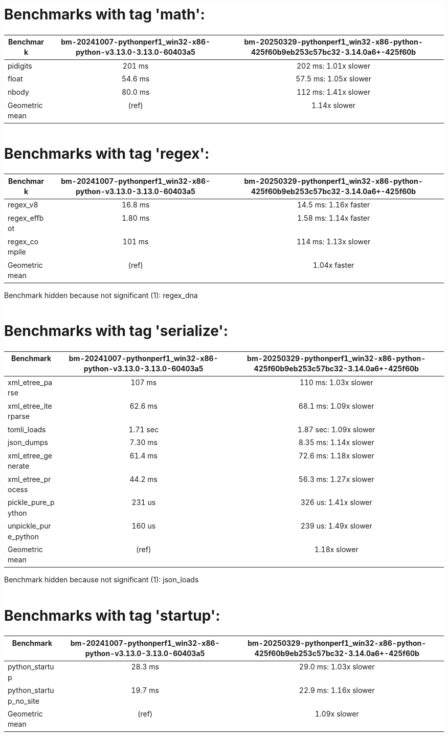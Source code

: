 Benchmarks with tag 'math':
===========================

| Benchmark      | bm-20241007-pythonperf1_win32-x86-python-v3.13.0-3.13.0-60403a5 | bm-20250329-pythonperf1_win32-x86-python-425f60b9eb253c57bc32-3.14.0a6+-425f60b |
|----------------|:---------------------------------------------------------------:|:-------------------------------------------------------------------------------:|
| pidigits       | 201 ms                                                          | 202 ms: 1.01x slower                                                            |
| float          | 54.6 ms                                                         | 57.5 ms: 1.05x slower                                                           |
| nbody          | 80.0 ms                                                         | 112 ms: 1.41x slower                                                            |
| Geometric mean | (ref)                                                           | 1.14x slower                                                                    |

Benchmarks with tag 'regex':
============================

| Benchmark      | bm-20241007-pythonperf1_win32-x86-python-v3.13.0-3.13.0-60403a5 | bm-20250329-pythonperf1_win32-x86-python-425f60b9eb253c57bc32-3.14.0a6+-425f60b |
|----------------|:---------------------------------------------------------------:|:-------------------------------------------------------------------------------:|
| regex_v8       | 16.8 ms                                                         | 14.5 ms: 1.16x faster                                                           |
| regex_effbot   | 1.80 ms                                                         | 1.58 ms: 1.14x faster                                                           |
| regex_compile  | 101 ms                                                          | 114 ms: 1.13x slower                                                            |
| Geometric mean | (ref)                                                           | 1.04x faster                                                                    |

Benchmark hidden because not significant (1): regex_dna

Benchmarks with tag 'serialize':
================================

| Benchmark            | bm-20241007-pythonperf1_win32-x86-python-v3.13.0-3.13.0-60403a5 | bm-20250329-pythonperf1_win32-x86-python-425f60b9eb253c57bc32-3.14.0a6+-425f60b |
|----------------------|:---------------------------------------------------------------:|:-------------------------------------------------------------------------------:|
| xml_etree_parse      | 107 ms                                                          | 110 ms: 1.03x slower                                                            |
| xml_etree_iterparse  | 62.6 ms                                                         | 68.1 ms: 1.09x slower                                                           |
| tomli_loads          | 1.71 sec                                                        | 1.87 sec: 1.09x slower                                                          |
| json_dumps           | 7.30 ms                                                         | 8.35 ms: 1.14x slower                                                           |
| xml_etree_generate   | 61.4 ms                                                         | 72.6 ms: 1.18x slower                                                           |
| xml_etree_process    | 44.2 ms                                                         | 56.3 ms: 1.27x slower                                                           |
| pickle_pure_python   | 231 us                                                          | 326 us: 1.41x slower                                                            |
| unpickle_pure_python | 160 us                                                          | 239 us: 1.49x slower                                                            |
| Geometric mean       | (ref)                                                           | 1.18x slower                                                                    |

Benchmark hidden because not significant (1): json_loads

Benchmarks with tag 'startup':
==============================

| Benchmark              | bm-20241007-pythonperf1_win32-x86-python-v3.13.0-3.13.0-60403a5 | bm-20250329-pythonperf1_win32-x86-python-425f60b9eb253c57bc32-3.14.0a6+-425f60b |
|------------------------|:---------------------------------------------------------------:|:-------------------------------------------------------------------------------:|
| python_startup         | 28.3 ms                                                         | 29.0 ms: 1.03x slower                                                           |
| python_startup_no_site | 19.7 ms                                                         | 22.9 ms: 1.16x slower                                                           |
| Geometric mean         | (ref)                                                           | 1.09x slower                                                                    |
